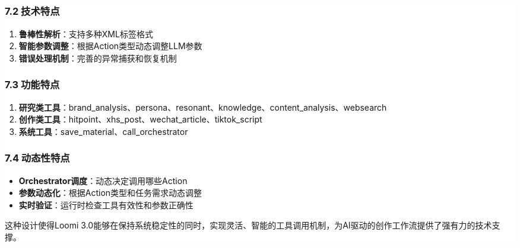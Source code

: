 ### 7.2 技术特点
1. **鲁棒性解析**：支持多种XML标签格式
2. **智能参数调整**：根据Action类型动态调整LLM参数
3. **错误处理机制**：完善的异常捕获和恢复机制

### 7.3 功能特点
1. **研究类工具**：brand_analysis、persona、resonant、knowledge、content_analysis、websearch
2. **创作类工具**：hitpoint、xhs_post、wechat_article、tiktok_script
3. **系统工具**：save_material、call_orchestrator

### 7.4 动态性特点
- **Orchestrator调度**：动态决定调用哪些Action
- **参数动态化**：根据Action类型和任务需求动态调整
- **实时验证**：运行时检查工具有效性和参数正确性

这种设计使得Loomi 3.0能够在保持系统稳定性的同时，实现灵活、智能的工具调用机制，为AI驱动的创作工作流提供了强有力的技术支撑。
